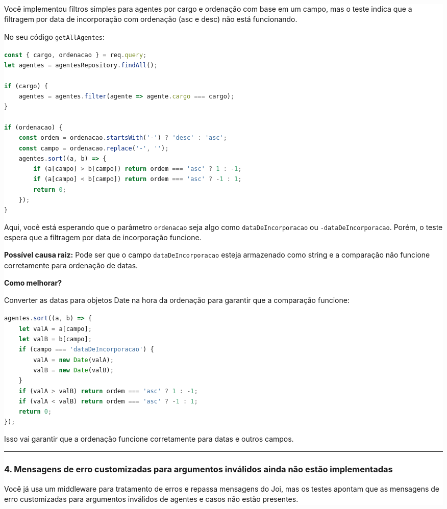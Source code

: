 Você implementou filtros simples para agentes por cargo e ordenação com base em um campo, mas o teste indica que a filtragem por data de incorporação com ordenação (asc e desc) não está funcionando.

No seu código `getAllAgentes`:

```js
const { cargo, ordenacao } = req.query;
let agentes = agentesRepository.findAll();

if (cargo) {
    agentes = agentes.filter(agente => agente.cargo === cargo);
}

if (ordenacao) {
    const ordem = ordenacao.startsWith('-') ? 'desc' : 'asc';
    const campo = ordenacao.replace('-', '');
    agentes.sort((a, b) => {
        if (a[campo] > b[campo]) return ordem === 'asc' ? 1 : -1;
        if (a[campo] < b[campo]) return ordem === 'asc' ? -1 : 1;
        return 0;
    });
}
```

Aqui, você está esperando que o parâmetro `ordenacao` seja algo como `dataDeIncorporacao` ou `-dataDeIncorporacao`. Porém, o teste espera que a filtragem por data de incorporação funcione.

**Possível causa raiz:** Pode ser que o campo `dataDeIncorporacao` esteja armazenado como string e a comparação não funcione corretamente para ordenação de datas.

**Como melhorar?**

Converter as datas para objetos Date na hora da ordenação para garantir que a comparação funcione:

```js
agentes.sort((a, b) => {
    let valA = a[campo];
    let valB = b[campo];
    if (campo === 'dataDeIncorporacao') {
        valA = new Date(valA);
        valB = new Date(valB);
    }
    if (valA > valB) return ordem === 'asc' ? 1 : -1;
    if (valA < valB) return ordem === 'asc' ? -1 : 1;
    return 0;
});
```

Isso vai garantir que a ordenação funcione corretamente para datas e outros campos.

---

### 4. Mensagens de erro customizadas para argumentos inválidos ainda não estão implementadas

Você já usa um middleware para tratamento de erros e repassa mensagens do Joi, mas os testes apontam que as mensagens de erro customizadas para argumentos inválidos de agentes e casos não estão presentes.
